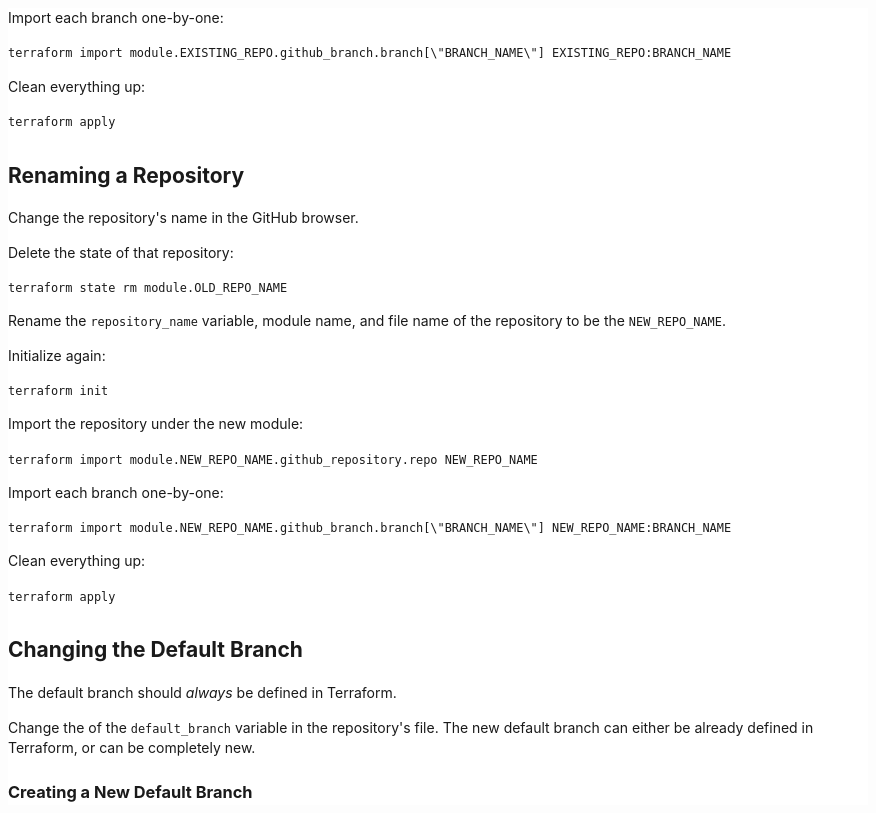 Import each branch one-by-one:

```
terraform import module.EXISTING_REPO.github_branch.branch[\"BRANCH_NAME\"] EXISTING_REPO:BRANCH_NAME
```

Clean everything up:

```
terraform apply
```

## Renaming a Repository

Change the repository's name in the GitHub browser.

Delete the state of that repository:

```
terraform state rm module.OLD_REPO_NAME
```

Rename the `repository_name` variable, module name, and file name of the repository to be the `NEW_REPO_NAME`.

Initialize again:

```
terraform init
```

Import the repository under the new module:

```
terraform import module.NEW_REPO_NAME.github_repository.repo NEW_REPO_NAME
```

Import each branch one-by-one:

```
terraform import module.NEW_REPO_NAME.github_branch.branch[\"BRANCH_NAME\"] NEW_REPO_NAME:BRANCH_NAME
```

Clean everything up:

```
terraform apply
```

## Changing the Default Branch

The default branch should _always_ be defined in Terraform.

Change the of the `default_branch` variable in the repository's file. The new default branch can either be already defined in Terraform, or can be completely new.

### Creating a New Default Branch
